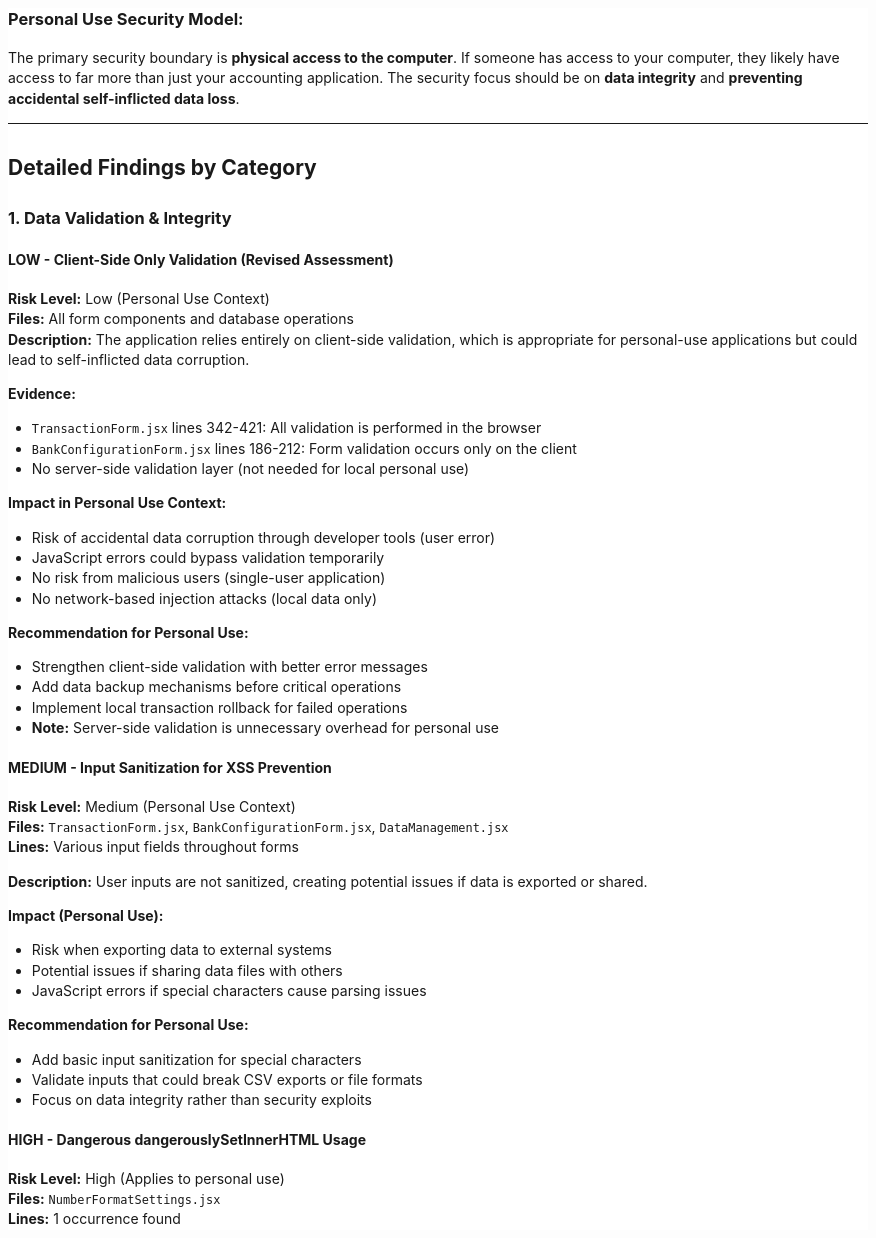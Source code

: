 ### Personal Use Security Model:
The primary security boundary is **physical access to the computer**. If someone has access to your computer, they likely have access to far more than just your accounting application. The security focus should be on **data integrity** and **preventing accidental self-inflicted data loss**.

---

## Detailed Findings by Category

### 1. Data Validation & Integrity

#### LOW - Client-Side Only Validation (Revised Assessment)
**Risk Level:** Low (Personal Use Context)  
**Files:** All form components and database operations  
**Description:** The application relies entirely on client-side validation, which is appropriate for personal-use applications but could lead to self-inflicted data corruption.

**Evidence:**
- `TransactionForm.jsx` lines 342-421: All validation is performed in the browser
- `BankConfigurationForm.jsx` lines 186-212: Form validation occurs only on the client
- No server-side validation layer (not needed for local personal use)

**Impact in Personal Use Context:** 
- Risk of accidental data corruption through developer tools (user error)
- JavaScript errors could bypass validation temporarily
- No risk from malicious users (single-user application)
- No network-based injection attacks (local data only)

**Recommendation for Personal Use:** 
- Strengthen client-side validation with better error messages
- Add data backup mechanisms before critical operations
- Implement local transaction rollback for failed operations
- **Note:** Server-side validation is unnecessary overhead for personal use

#### MEDIUM - Input Sanitization for XSS Prevention
**Risk Level:** Medium (Personal Use Context)  
**Files:** `TransactionForm.jsx`, `BankConfigurationForm.jsx`, `DataManagement.jsx`  
**Lines:** Various input fields throughout forms

**Description:** User inputs are not sanitized, creating potential issues if data is exported or shared.

**Impact (Personal Use):**
- Risk when exporting data to external systems
- Potential issues if sharing data files with others
- JavaScript errors if special characters cause parsing issues

**Recommendation for Personal Use:**
- Add basic input sanitization for special characters
- Validate inputs that could break CSV exports or file formats
- Focus on data integrity rather than security exploits

#### HIGH - Dangerous dangerouslySetInnerHTML Usage
**Risk Level:** High (Applies to personal use)  
**Files:** `NumberFormatSettings.jsx`  
**Lines:** 1 occurrence found

